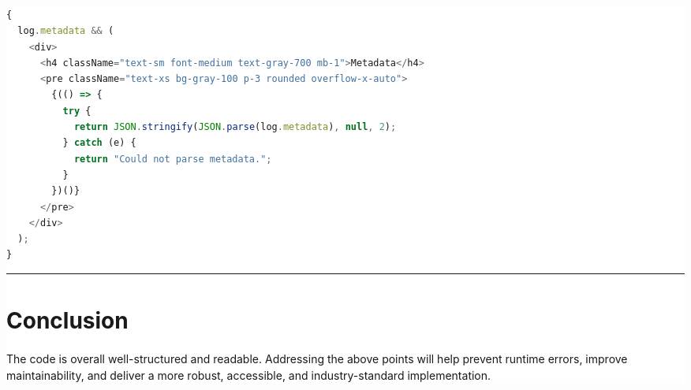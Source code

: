 ```js
{
  log.metadata && (
    <div>
      <h4 className="text-sm font-medium text-gray-700 mb-1">Metadata</h4>
      <pre className="text-xs bg-gray-100 p-3 rounded overflow-x-auto">
        {(() => {
          try {
            return JSON.stringify(JSON.parse(log.metadata), null, 2);
          } catch (e) {
            return "Could not parse metadata.";
          }
        })()}
      </pre>
    </div>
  );
}
```

---

# **Conclusion**

The code is overall well-structured and readable. Addressing the above points will help prevent runtime errors, improve maintainability, and deliver a more robust, accessible, and industry-standard implementation.
